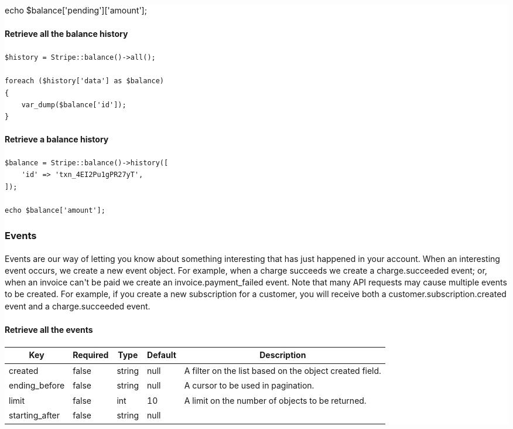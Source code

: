 echo $balance['pending']['amount'];
</code></pre>

<h4>Retrieve all the balance history</h4>

<pre class="prettyprint lang-php"><code>$history = Stripe::balance()-&gt;all();

foreach ($history['data'] as $balance)
{
    var_dump($balance['id']);
}
</code></pre>

<h4>Retrieve a balance history</h4>

<pre class="prettyprint lang-php"><code>$balance = Stripe::balance()-&gt;history([
    'id' =&gt; 'txn_4EI2Pu1gPR27yT',
]);

echo $balance['amount'];
</code></pre><h3>Events</h3>

<p>Events are our way of letting you know about something interesting that has just happened in your account. When an interesting event occurs, we create a new event object. For example, when a charge succeeds we create a charge.succeeded event; or, when an invoice can't be paid we create an invoice.payment_failed event. Note that many API requests may cause multiple events to be created. For example, if you create a new subscription for a customer, you will receive both a customer.subscription.created event and a charge.succeeded event.</p>

<h4>Retrieve all the events</h4>

<table>
<thead>
<tr>
<th>Key</th>
<th>Required</th>
<th>Type</th>
<th>Default</th>
<th>Description</th>
</tr>
</thead>
<tbody>
<tr>
<td>created</td>
<td>false</td>
<td>string</td>
<td>null</td>
<td>A filter on the list based on the object created field.</td>
</tr>
<tr>
<td>ending_before</td>
<td>false</td>
<td>string</td>
<td>null</td>
<td>A cursor to be used in pagination.</td>
</tr>
<tr>
<td>limit</td>
<td>false</td>
<td>int</td>
<td>10</td>
<td>A limit on the number of objects to be returned.</td>
</tr>
<tr>
<td>starting_after</td>
<td>false</td>
<td>string</td>
<td>null</td>